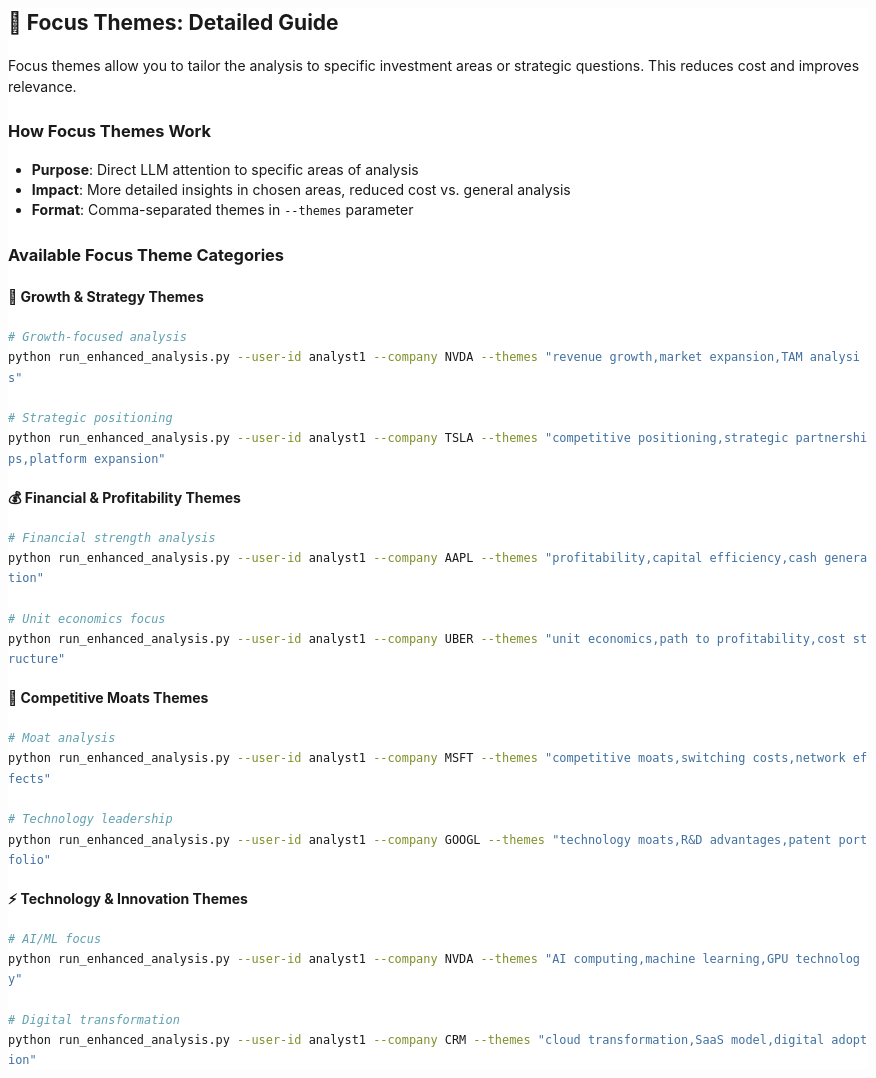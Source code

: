 ## 🎯 Focus Themes: Detailed Guide

Focus themes allow you to tailor the analysis to specific investment areas or strategic questions. This reduces cost and improves relevance.

### How Focus Themes Work
- **Purpose**: Direct LLM attention to specific areas of analysis
- **Impact**: More detailed insights in chosen areas, reduced cost vs. general analysis
- **Format**: Comma-separated themes in `--themes` parameter

### Available Focus Theme Categories

#### **🚀 Growth & Strategy Themes**
```bash
# Growth-focused analysis
python run_enhanced_analysis.py --user-id analyst1 --company NVDA --themes "revenue growth,market expansion,TAM analysis"

# Strategic positioning
python run_enhanced_analysis.py --user-id analyst1 --company TSLA --themes "competitive positioning,strategic partnerships,platform expansion"
```

#### **💰 Financial & Profitability Themes**
```bash
# Financial strength analysis
python run_enhanced_analysis.py --user-id analyst1 --company AAPL --themes "profitability,capital efficiency,cash generation"

# Unit economics focus
python run_enhanced_analysis.py --user-id analyst1 --company UBER --themes "unit economics,path to profitability,cost structure"
```

#### **🏰 Competitive Moats Themes**
```bash
# Moat analysis
python run_enhanced_analysis.py --user-id analyst1 --company MSFT --themes "competitive moats,switching costs,network effects"

# Technology leadership
python run_enhanced_analysis.py --user-id analyst1 --company GOOGL --themes "technology moats,R&D advantages,patent portfolio"
```

#### **⚡ Technology & Innovation Themes**
```bash
# AI/ML focus
python run_enhanced_analysis.py --user-id analyst1 --company NVDA --themes "AI computing,machine learning,GPU technology"

# Digital transformation
python run_enhanced_analysis.py --user-id analyst1 --company CRM --themes "cloud transformation,SaaS model,digital adoption"
```
